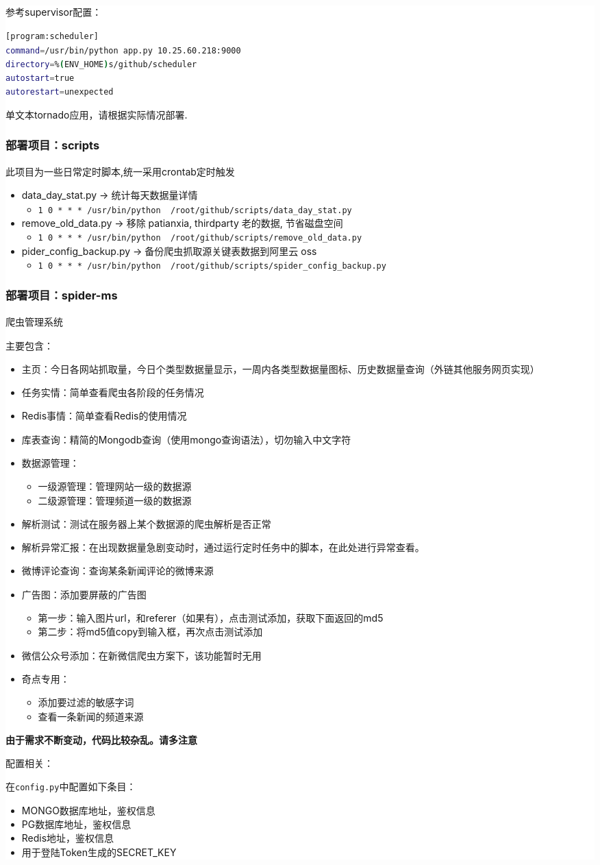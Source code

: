 参考supervisor配置：
```bash
[program:scheduler]
command=/usr/bin/python app.py 10.25.60.218:9000
directory=%(ENV_HOME)s/github/scheduler
autostart=true
autorestart=unexpected
```

单文本tornado应用，请根据实际情况部署.

### 部署项目：scripts

此项目为一些日常定时脚本,统一采用crontab定时触发

+ data\_day\_stat.py -> 统计每天数据量详情
    +  `1 0 * * * /usr/bin/python  /root/github/scripts/data_day_stat.py`
+ remove\_old\_data.py -> 移除 patianxia, thirdparty 老的数据, 节省磁盘空间
    + `1 0 * * * /usr/bin/python  /root/github/scripts/remove_old_data.py` 
+ pider\_config\_backup.py -> 备份爬虫抓取源关键表数据到阿里云 oss
    + `1 0 * * * /usr/bin/python  /root/github/scripts/spider_config_backup.py` 

### 部署项目：spider-ms

爬虫管理系统

主要包含：

+ 主页：今日各网站抓取量，今日个类型数据量显示，一周内各类型数据量图标、历史数据量查询（外链其他服务网页实现）
+ 任务实情：简单查看爬虫各阶段的任务情况
+ Redis事情：简单查看Redis的使用情况
+ 库表查询：精简的Mongodb查询（使用mongo查询语法），切勿输入中文字符
+ 数据源管理：
    + 一级源管理：管理网站一级的数据源
    + 二级源管理：管理频道一级的数据源

+ 解析测试：测试在服务器上某个数据源的爬虫解析是否正常
+ 解析异常汇报：在出现数据量急剧变动时，通过运行定时任务中的脚本，在此处进行异常查看。
+ 微博评论查询：查询某条新闻评论的微博来源
+ 广告图：添加要屏蔽的广告图
    + 第一步：输入图片url，和referer（如果有），点击测试添加，获取下面返回的md5
    + 第二步：将md5值copy到输入框，再次点击测试添加
+ 微信公众号添加：在新微信爬虫方案下，该功能暂时无用
+ 奇点专用：
    + 添加要过滤的敏感字词
    + 查看一条新闻的频道来源

**由于需求不断变动，代码比较杂乱。请多注意**

配置相关：

在`config.py`中配置如下条目：

+ MONGO数据库地址，鉴权信息
+ PG数据库地址，鉴权信息
+ Redis地址，鉴权信息
+ 用于登陆Token生成的SECRET_KEY
